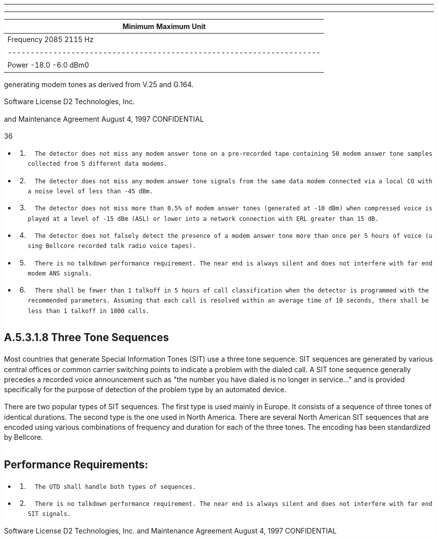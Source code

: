 ------------------------------------------------

---------------------------------------------------------------------

| Minimum             Maximum              Unit                         |
|-----------------------------------------------------------------------|
| Frequency            2085                2115                 Hz      |
| --------------------------------------------------------------------- |
| Power                -18.0               -6.0                 dBm0    |

generating modem tones as derived from V.25 and G.164.

Software License                                           D2 Technologies, Inc.

and Maintenance Agreement       August 4, 1997                      CONFIDENTIAL

36

- 1.       The detector does not miss any modem answer tone on a pre-recorded tape containing 50 modem answer tone samples collected from 5 different data modems.
- 2.       The detector does not miss any modem answer tone signals from the same data modem connected via a local CO with a noise level of less than -45 dBm.
- 3.       The detector does not miss more than 0.5% of modem answer tones (generated at -10 dBm) when compressed voice is played at a level of -15 dBm (ASL) or lower into a network connection with ERL greater than 15 dB.
- 4.       The detector does not falsely detect the presence of a modem answer tone more than once per 5 hours of voice (using Bellcore recorded talk radio voice tapes).
- 5.       There is no talkdown performance requirement. The near end is always silent and does not interfere with far end modem ANS signals.
- 6.       There shall be fewer than 1 talkoff in 5 hours of call classification when the detector is programmed with the recommended parameters. Assuming that each call is resolved within an average time of 10 seconds, there shall be less than 1 talkoff in 1800 calls.

## A.5.3.1.8         Three Tone Sequences

Most countries that generate Special Information Tones (SIT) use a three tone sequence. SIT sequences are generated by various central offices or common carrier switching points to indicate a problem with the dialed call. A SIT tone sequence generally precedes a recorded voice announcement such as "the number you have dialed is no longer in service..." and is provided specifically for the purpose of detection of the problem type by an automated device.

There are two popular types of SIT sequences. The first type is used mainly in Europe. It consists of a sequence of three tones of identical durations. The second type is the one used in North America. There are several North American SIT sequences that are encoded using various combinations of frequency and duration for each of the three tones. The encoding has been standardized by Bellcore.

## Performance Requirements:

- 1.       The UTD shall handle both types of sequences.
- 2.       There is no talkdown performance requirement. The near end is always silent and does not interfere with far end SIT signals.

Software License                                           D2 Technologies, Inc. and Maintenance Agreement       August 4, 1997                      CONFIDENTIAL
